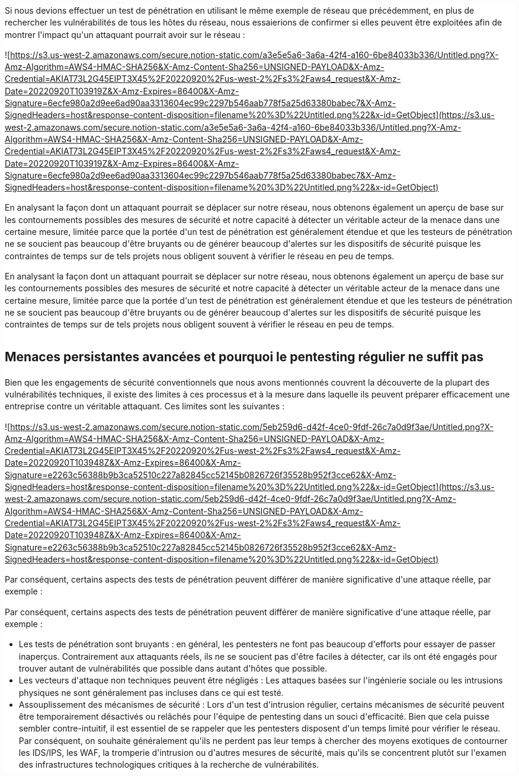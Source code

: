 Si nous devions effectuer un test de pénétration en utilisant le même exemple de réseau que précédemment, en plus de rechercher les vulnérabilités de tous les hôtes du réseau, nous essaierions de confirmer si elles peuvent être exploitées afin de montrer l'impact qu'un attaquant pourrait avoir sur le réseau :

![https://s3.us-west-2.amazonaws.com/secure.notion-static.com/a3e5e5a6-3a6a-42f4-a160-6be84033b336/Untitled.png?X-Amz-Algorithm=AWS4-HMAC-SHA256&X-Amz-Content-Sha256=UNSIGNED-PAYLOAD&X-Amz-Credential=AKIAT73L2G45EIPT3X45%2F20220920%2Fus-west-2%2Fs3%2Faws4_request&X-Amz-Date=20220920T103919Z&X-Amz-Expires=86400&X-Amz-Signature=6ecfe980a2d9ee6ad90aa3313604ec99c2297b546aab778f5a25d63380babec7&X-Amz-SignedHeaders=host&response-content-disposition=filename%20%3D%22Untitled.png%22&x-id=GetObject](https://s3.us-west-2.amazonaws.com/secure.notion-static.com/a3e5e5a6-3a6a-42f4-a160-6be84033b336/Untitled.png?X-Amz-Algorithm=AWS4-HMAC-SHA256&X-Amz-Content-Sha256=UNSIGNED-PAYLOAD&X-Amz-Credential=AKIAT73L2G45EIPT3X45%2F20220920%2Fus-west-2%2Fs3%2Faws4_request&X-Amz-Date=20220920T103919Z&X-Amz-Expires=86400&X-Amz-Signature=6ecfe980a2d9ee6ad90aa3313604ec99c2297b546aab778f5a25d63380babec7&X-Amz-SignedHeaders=host&response-content-disposition=filename%20%3D%22Untitled.png%22&x-id=GetObject)

En analysant la façon dont un attaquant pourrait se déplacer sur notre réseau, nous obtenons également un aperçu de base sur les contournements possibles des mesures de sécurité et notre capacité à détecter un véritable acteur de la menace dans une certaine mesure, limitée parce que la portée d'un test de pénétration est généralement étendue et que les testeurs de pénétration ne se soucient pas beaucoup d'être bruyants ou de générer beaucoup d'alertes sur les dispositifs de sécurité puisque les contraintes de temps sur de tels projets nous obligent souvent à vérifier le réseau en peu de temps.

En analysant la façon dont un attaquant pourrait se déplacer sur notre réseau, nous obtenons également un aperçu de base sur les contournements possibles des mesures de sécurité et notre capacité à détecter un véritable acteur de la menace dans une certaine mesure, limitée parce que la portée d'un test de pénétration est généralement étendue et que les testeurs de pénétration ne se soucient pas beaucoup d'être bruyants ou de générer beaucoup d'alertes sur les dispositifs de sécurité puisque les contraintes de temps sur de tels projets nous obligent souvent à vérifier le réseau en peu de temps.

## Menaces persistantes avancées et pourquoi le pentesting régulier ne suffit pas

Bien que les engagements de sécurité conventionnels que nous avons mentionnés couvrent la découverte de la plupart des vulnérabilités techniques, il existe des limites à ces processus et à la mesure dans laquelle ils peuvent préparer efficacement une entreprise contre un véritable attaquant. Ces limites sont les suivantes :

![https://s3.us-west-2.amazonaws.com/secure.notion-static.com/5eb259d6-d42f-4ce0-9fdf-26c7a0d9f3ae/Untitled.png?X-Amz-Algorithm=AWS4-HMAC-SHA256&X-Amz-Content-Sha256=UNSIGNED-PAYLOAD&X-Amz-Credential=AKIAT73L2G45EIPT3X45%2F20220920%2Fus-west-2%2Fs3%2Faws4_request&X-Amz-Date=20220920T103948Z&X-Amz-Expires=86400&X-Amz-Signature=e2263c56388b9b3ca52510c227a82845cc52145b0826726f35528b952f3cce62&X-Amz-SignedHeaders=host&response-content-disposition=filename%20%3D%22Untitled.png%22&x-id=GetObject](https://s3.us-west-2.amazonaws.com/secure.notion-static.com/5eb259d6-d42f-4ce0-9fdf-26c7a0d9f3ae/Untitled.png?X-Amz-Algorithm=AWS4-HMAC-SHA256&X-Amz-Content-Sha256=UNSIGNED-PAYLOAD&X-Amz-Credential=AKIAT73L2G45EIPT3X45%2F20220920%2Fus-west-2%2Fs3%2Faws4_request&X-Amz-Date=20220920T103948Z&X-Amz-Expires=86400&X-Amz-Signature=e2263c56388b9b3ca52510c227a82845cc52145b0826726f35528b952f3cce62&X-Amz-SignedHeaders=host&response-content-disposition=filename%20%3D%22Untitled.png%22&x-id=GetObject)

Par conséquent, certains aspects des tests de pénétration peuvent différer de manière significative d'une attaque réelle, par exemple :

Par conséquent, certains aspects des tests de pénétration peuvent différer de manière significative d'une attaque réelle, par exemple :

- Les tests de pénétration sont bruyants : en général, les pentesters ne font pas beaucoup d'efforts pour essayer de passer inaperçus. Contrairement aux attaquants réels, ils ne se soucient pas d'être faciles à détecter, car ils ont été engagés pour trouver autant de vulnérabilités que possible dans autant d'hôtes que possible.
- Les vecteurs d'attaque non techniques peuvent être négligés : Les attaques basées sur l'ingénierie sociale ou les intrusions physiques ne sont généralement pas incluses dans ce qui est testé.
- Assouplissement des mécanismes de sécurité : Lors d'un test d'intrusion régulier, certains mécanismes de sécurité peuvent être temporairement désactivés ou relâchés pour l'équipe de pentesting dans un souci d'efficacité. Bien que cela puisse sembler contre-intuitif, il est essentiel de se rappeler que les pentesters disposent d'un temps limité pour vérifier le réseau. Par conséquent, on souhaite généralement qu'ils ne perdent pas leur temps à chercher des moyens exotiques de contourner les IDS/IPS, les WAF, la tromperie d'intrusion ou d'autres mesures de sécurité, mais qu'ils se concentrent plutôt sur l'examen des infrastructures technologiques critiques à la recherche de vulnérabilités.
